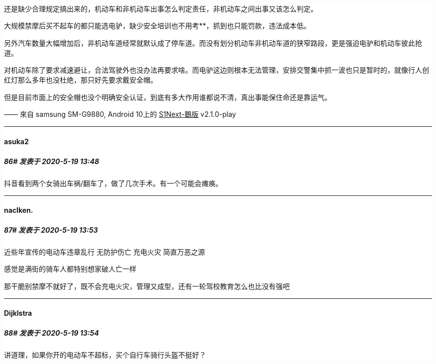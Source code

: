 


还是缺少合理规定搞出来的，机动车和非机动车出事怎么判定责任，非机动车之间出事又该怎么判定。

大规模禁摩后买不起车的都只能选电驴，缺少安全培训也不用考**，抓到也只能罚款，违法成本低。

另外汽车数量大幅增加后，非机动车道经常就默认成了停车道。而没有划分机动车非机动车道的狭窄路段，更是强迫电驴和机动车彼此抢道。

对机动车除了要求减速避让，合法驾驶外也没办法再要求啥。而电驴这边则根本无法管理，安排交警集中抓一波也只是暂时的，就像行人创红灯那么多年也没杜绝，那只好先要求戴安全帽。

但是目前市面上的安全帽也没个明确安全认证，到底有多大作用谁都说不清，真出事能保住命还是靠运气。

—— 來自 samsung SM-G9880, Android 10上的 [S1Next-鵝版](https://github.com/ykrank/S1-Next/releases) v2.1.0-play







-----

####  asuka2  
##### 86#       发表于 2020-5-19 13:48




抖音看到两个女骑出车祸/翻车了，做了几次手术。有一个可能会瘫痪。







-----

####  naclken.  
##### 87#       发表于 2020-5-19 13:53




近些年宣传的电动车违章乱行 无防护伤亡 充电火灾 简直万恶之源

感觉是满街的骑车人都特别想家破人亡一样

那干脆别禁摩不就好了，既不会充电火灾，管理又成型，还有一轮驾校教育怎么也比没有强吧







-----

####  Dijklstra  
##### 88#       发表于 2020-5-19 13:54




讲道理，如果你开的电动车不超标，买个自行车骑行头盔不挺好？


